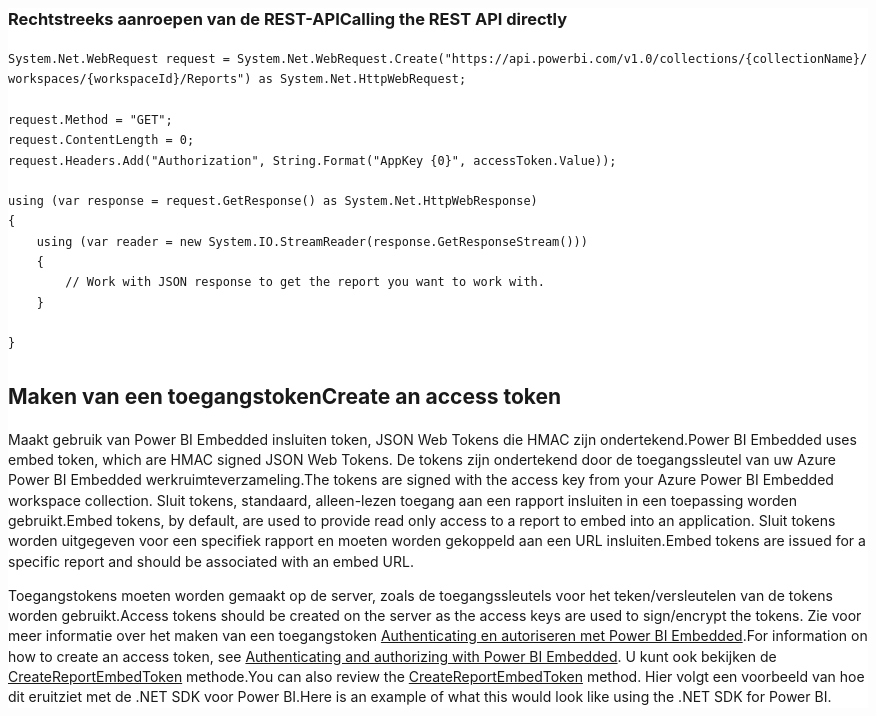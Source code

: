 ### <a name="calling-the-rest-api-directly"></a><span data-ttu-id="00aa7-123">Rechtstreeks aanroepen van de REST-API</span><span class="sxs-lookup"><span data-stu-id="00aa7-123">Calling the REST API directly</span></span>

```
System.Net.WebRequest request = System.Net.WebRequest.Create("https://api.powerbi.com/v1.0/collections/{collectionName}/workspaces/{workspaceId}/Reports") as System.Net.HttpWebRequest;

request.Method = "GET";
request.ContentLength = 0;
request.Headers.Add("Authorization", String.Format("AppKey {0}", accessToken.Value));

using (var response = request.GetResponse() as System.Net.HttpWebResponse)
{
    using (var reader = new System.IO.StreamReader(response.GetResponseStream()))
    {
        // Work with JSON response to get the report you want to work with.
    }

}
```

## <a name="create-an-access-token"></a><span data-ttu-id="00aa7-124">Maken van een toegangstoken</span><span class="sxs-lookup"><span data-stu-id="00aa7-124">Create an access token</span></span>

<span data-ttu-id="00aa7-125">Maakt gebruik van Power BI Embedded insluiten token, JSON Web Tokens die HMAC zijn ondertekend.</span><span class="sxs-lookup"><span data-stu-id="00aa7-125">Power BI Embedded uses embed token, which are HMAC signed JSON Web Tokens.</span></span> <span data-ttu-id="00aa7-126">De tokens zijn ondertekend door de toegangssleutel van uw Azure Power BI Embedded werkruimteverzameling.</span><span class="sxs-lookup"><span data-stu-id="00aa7-126">The tokens are signed with the access key from your Azure Power BI Embedded workspace collection.</span></span> <span data-ttu-id="00aa7-127">Sluit tokens, standaard, alleen-lezen toegang aan een rapport insluiten in een toepassing worden gebruikt.</span><span class="sxs-lookup"><span data-stu-id="00aa7-127">Embed tokens, by default, are used to provide read only access to a report to embed into an application.</span></span> <span data-ttu-id="00aa7-128">Sluit tokens worden uitgegeven voor een specifiek rapport en moeten worden gekoppeld aan een URL insluiten.</span><span class="sxs-lookup"><span data-stu-id="00aa7-128">Embed tokens are issued for a specific report and should be associated with an embed URL.</span></span>

<span data-ttu-id="00aa7-129">Toegangstokens moeten worden gemaakt op de server, zoals de toegangssleutels voor het teken/versleutelen van de tokens worden gebruikt.</span><span class="sxs-lookup"><span data-stu-id="00aa7-129">Access tokens should be created on the server as the access keys are used to sign/encrypt the tokens.</span></span> <span data-ttu-id="00aa7-130">Zie voor meer informatie over het maken van een toegangstoken [Authenticating en autoriseren met Power BI Embedded](power-bi-embedded-app-token-flow.md).</span><span class="sxs-lookup"><span data-stu-id="00aa7-130">For information on how to create an access token, see [Authenticating and authorizing with Power BI Embedded](power-bi-embedded-app-token-flow.md).</span></span> <span data-ttu-id="00aa7-131">U kunt ook bekijken de [CreateReportEmbedToken](https://docs.microsoft.com/dotnet/api/microsoft.powerbi.security.powerbitoken?redirectedfrom=MSDN#methods_) methode.</span><span class="sxs-lookup"><span data-stu-id="00aa7-131">You can also review the [CreateReportEmbedToken](https://docs.microsoft.com/dotnet/api/microsoft.powerbi.security.powerbitoken?redirectedfrom=MSDN#methods_) method.</span></span> <span data-ttu-id="00aa7-132">Hier volgt een voorbeeld van hoe dit eruitziet met de .NET SDK voor Power BI.</span><span class="sxs-lookup"><span data-stu-id="00aa7-132">Here is an example of what this would look like using the .NET SDK for Power BI.</span></span>
